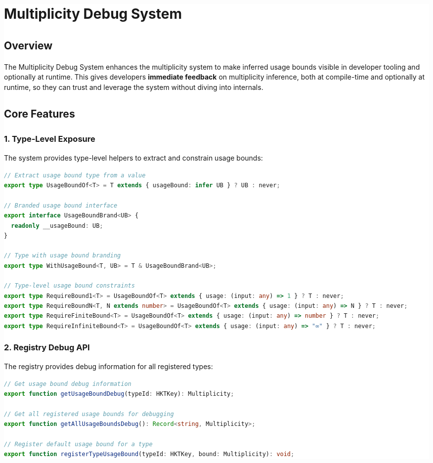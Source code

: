 # Multiplicity Debug System

## Overview

The Multiplicity Debug System enhances the multiplicity system to make inferred usage bounds visible in developer tooling and optionally at runtime. This gives developers **immediate feedback** on multiplicity inference, both at compile-time and optionally at runtime, so they can trust and leverage the system without diving into internals.

## Core Features

### 1. Type-Level Exposure

The system provides type-level helpers to extract and constrain usage bounds:

```typescript
// Extract usage bound type from a value
export type UsageBoundOf<T> = T extends { usageBound: infer UB } ? UB : never;

// Branded usage bound interface
export interface UsageBoundBrand<UB> {
  readonly __usageBound: UB;
}

// Type with usage bound branding
export type WithUsageBound<T, UB> = T & UsageBoundBrand<UB>;

// Type-level usage bound constraints
export type RequireBound1<T> = UsageBoundOf<T> extends { usage: (input: any) => 1 } ? T : never;
export type RequireBoundN<T, N extends number> = UsageBoundOf<T> extends { usage: (input: any) => N } ? T : never;
export type RequireFiniteBound<T> = UsageBoundOf<T> extends { usage: (input: any) => number } ? T : never;
export type RequireInfiniteBound<T> = UsageBoundOf<T> extends { usage: (input: any) => "∞" } ? T : never;
```

### 2. Registry Debug API

The registry provides debug information for all registered types:

```typescript
// Get usage bound debug information
export function getUsageBoundDebug(typeId: HKTKey): Multiplicity;

// Get all registered usage bounds for debugging
export function getAllUsageBoundsDebug(): Record<string, Multiplicity>;

// Register default usage bound for a type
export function registerTypeUsageBound(typeId: HKTKey, bound: Multiplicity): void;
```
